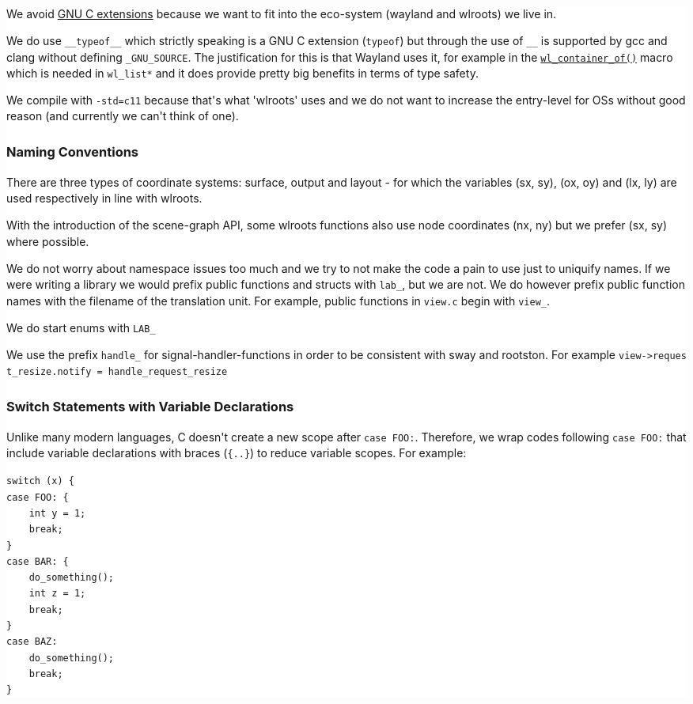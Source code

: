 We avoid [GNU C extensions] because we want to fit into the eco-system
(wayland and wlroots) we live in.

We do use `__typeof__` which strictly speaking is a GNU C extension (`typeof`)
but through the use of `__` is supported by gcc and clang without defining
`_GNU_SOURCE`. The justification for this is that Wayland uses it, for example
in the [`wl_container_of()`] macro which is needed in `wl_list*` and it
does provide pretty big benefits in terms of type safety.

We compile with `-std=c11` because that's what 'wlroots' uses and we do not
want to increase the entry-level for OSs without good reason (and currently
we can't think of one).

### Naming Conventions

There are three types of coordinate systems: surface, output and layout - for
which the variables (sx, sy), (ox, oy) and (lx, ly) are used respectively in
line with wlroots.

With the introduction of the scene-graph API, some wlroots functions also use
node coordinates (nx, ny) but we prefer (sx, sy) where possible.

We do not worry about namespace issues too much and we try to not make the code
a pain to use just to uniquify names. If we were writing a library we would
prefix public functions and structs with `lab_`, but we are not. We do however
prefix public function names with the filename of the translation unit.  For
example, public functions in `view.c` begin with `view_`.

We do start enums with `LAB_`

We use the prefix `handle_` for signal-handler-functions in order to be
consistent with sway and rootston. For example
`view->request_resize.notify = handle_request_resize`

### Switch Statements with Variable Declarations

Unlike many modern languages, C doesn't create a new scope after `case FOO:`.
Therefore, we wrap codes following `case FOO:` that include variable
declarations with braces (`{..}`) to reduce variable scopes. For example:

```
switch (x) {
case FOO: {
	int y = 1;
	break;
}
case BAR: {
	do_something();
	int z = 1;
	break;
}
case BAZ:
	do_something();
	break;
}
```


[common/mem.h]: https://github.com/labwc/labwc/blob/master/include/common/mem.h
[common/list.h]: https://github.com/labwc/labwc/blob/master/include/common/list.h
[common/array.h]: https://github.com/labwc/labwc/blob/master/include/common/array.h
[common/macros.h]: https://github.com/labwc/labwc/blob/master/include/common/macros.h
[scope document]: https://github.com/labwc/labwc-scope#readme
[`wlroots/docs/env_vars.md`]: https://gitlab.freedesktop.org/wlroots/wlroots/-/blob/master/docs/env_vars.md
[wlhax]: https://git.sr.ht/~kennylevinsen/wlhax
[drm_info]: https://github.com/ascent12/drm_info
[Drew Devault's preferred coding style]: https://git.sr.ht/~sircmpwn/cstyle
[Linux kernel coding style]: https://www.kernel.org/doc/html/v4.10/process/coding-style.html
[kernel-doc format]: https://docs.kernel.org/doc-guide/kernel-doc.html
[commit messages]: https://gitlab.freedesktop.org/wlroots/wlroots/-/blob/master/CONTRIBUTING.md#commit-messages
[GNU C extensions]: https://gcc.gnu.org/onlinedocs/gcc/C-Extensions.html
[`wl_container_of()`]: https://github.com/wayland-project/wayland/blob/985ab55d59db45ea62795c76dff5949343e86b2f/src/wayland-util.h#L409
[^1]: The reference documentation for GLib notes that:
